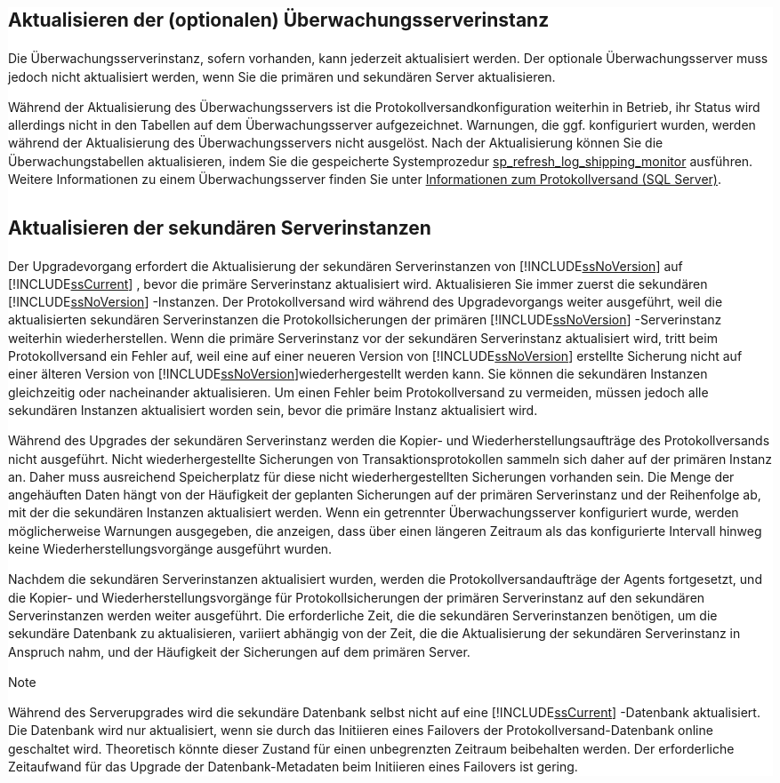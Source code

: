 ##  <a name="UpgradeMonitor"></a> Aktualisieren der (optionalen) Überwachungsserverinstanz  
 Die Überwachungsserverinstanz, sofern vorhanden, kann jederzeit aktualisiert werden. Der optionale Überwachungsserver muss jedoch nicht aktualisiert werden, wenn Sie die primären und sekundären Server aktualisieren.  
  
 Während der Aktualisierung des Überwachungsservers ist die Protokollversandkonfiguration weiterhin in Betrieb, ihr Status wird allerdings nicht in den Tabellen auf dem Überwachungsserver aufgezeichnet. Warnungen, die ggf. konfiguriert wurden, werden während der Aktualisierung des Überwachungsservers nicht ausgelöst. Nach der Aktualisierung können Sie die Überwachungstabellen aktualisieren, indem Sie die gespeicherte Systemprozedur [sp_refresh_log_shipping_monitor](../../relational-databases/system-stored-procedures/sp-refresh-log-shipping-monitor-transact-sql.md) ausführen.   Weitere Informationen zu einem Überwachungsserver finden Sie unter [Informationen zum Protokollversand &#40;SQL Server&#41;](../../database-engine/log-shipping/about-log-shipping-sql-server.md).  
  
##  <a name="UpgradeSecondaries"></a> Aktualisieren der sekundären Serverinstanzen  
 Der Upgradevorgang erfordert die Aktualisierung der sekundären Serverinstanzen von [!INCLUDE[ssNoVersion](../../includes/ssnoversion-md.md)] auf [!INCLUDE[ssCurrent](../../includes/sscurrent-md.md)] , bevor die primäre Serverinstanz aktualisiert wird. Aktualisieren Sie immer zuerst die sekundären [!INCLUDE[ssNoVersion](../../includes/ssnoversion-md.md)] -Instanzen. Der Protokollversand wird während des Upgradevorgangs weiter ausgeführt, weil die aktualisierten sekundären Serverinstanzen die Protokollsicherungen der primären [!INCLUDE[ssNoVersion](../../includes/ssnoversion-md.md)] -Serverinstanz weiterhin wiederherstellen. Wenn die primäre Serverinstanz vor der sekundären Serverinstanz aktualisiert wird, tritt beim Protokollversand ein Fehler auf, weil eine auf einer neueren Version von [!INCLUDE[ssNoVersion](../../includes/ssnoversion-md.md)] erstellte Sicherung nicht auf einer älteren Version von [!INCLUDE[ssNoVersion](../../includes/ssnoversion-md.md)]wiederhergestellt werden kann. Sie können die sekundären Instanzen gleichzeitig oder nacheinander aktualisieren. Um einen Fehler beim Protokollversand zu vermeiden, müssen jedoch alle sekundären Instanzen aktualisiert worden sein, bevor die primäre Instanz aktualisiert wird.  
  
 Während des Upgrades der sekundären Serverinstanz werden die Kopier- und Wiederherstellungsaufträge des Protokollversands nicht ausgeführt. Nicht wiederhergestellte Sicherungen von Transaktionsprotokollen sammeln sich daher auf der primären Instanz an. Daher muss ausreichend Speicherplatz für diese nicht wiederhergestellten Sicherungen vorhanden sein. Die Menge der angehäuften Daten hängt von der Häufigkeit der geplanten Sicherungen auf der primären Serverinstanz und der Reihenfolge ab, mit der die sekundären Instanzen aktualisiert werden. Wenn ein getrennter Überwachungsserver konfiguriert wurde, werden möglicherweise Warnungen ausgegeben, die anzeigen, dass über einen längeren Zeitraum als das konfigurierte Intervall hinweg keine Wiederherstellungsvorgänge ausgeführt wurden.  
  
 Nachdem die sekundären Serverinstanzen aktualisiert wurden, werden die Protokollversandaufträge der Agents fortgesetzt, und die Kopier- und Wiederherstellungsvorgänge für Protokollsicherungen der primären Serverinstanz auf den sekundären Serverinstanzen werden weiter ausgeführt. Die erforderliche Zeit, die die sekundären Serverinstanzen benötigen, um die sekundäre Datenbank zu aktualisieren, variiert abhängig von der Zeit, die die Aktualisierung der sekundären Serverinstanz in Anspruch nahm, und der Häufigkeit der Sicherungen auf dem primären Server.  
  
> [!NOTE]  
>  Während des Serverupgrades wird die sekundäre Datenbank selbst nicht auf eine [!INCLUDE[ssCurrent](../../includes/sscurrent-md.md)] -Datenbank aktualisiert. Die Datenbank wird nur aktualisiert, wenn sie durch das Initiieren eines Failovers der Protokollversand-Datenbank online geschaltet wird. Theoretisch könnte dieser Zustand für einen unbegrenzten Zeitraum beibehalten werden. Der erforderliche Zeitaufwand für das Upgrade der Datenbank-Metadaten beim Initiieren eines Failovers ist gering.  
  